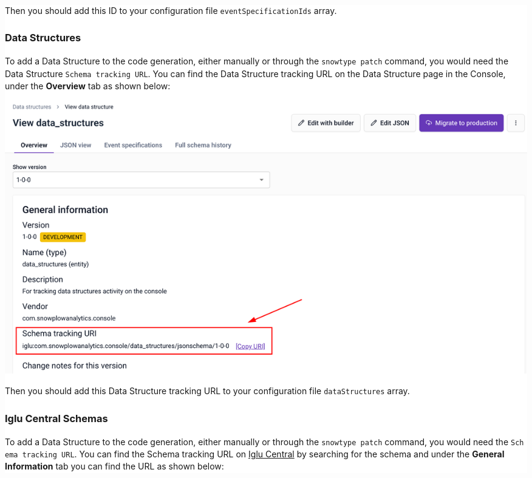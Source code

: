 Then you should add this ID to your configuration file `eventSpecificationIds` array.

### Data Structures

To add a Data Structure to the code generation, either manually or through the `snowtype patch` command, you would need the Data Structure `Schema tracking URL`. You can find the Data Structure tracking URL on the Data Structure page in the Console, under the **Overview** tab as shown below:

![data structure url](images/ds-url.png)

Then you should add this Data Structure tracking URL to your configuration file `dataStructures` array.

### Iglu Central Schemas

To add a Data Structure to the code generation, either manually or through the `snowtype patch` command, you would need the `Schema tracking URL`. You can find the Schema tracking URL on [Iglu Central](http://iglucentral.com/) by searching for the schema and under the **General Information** tab you can find the URL as shown below:
